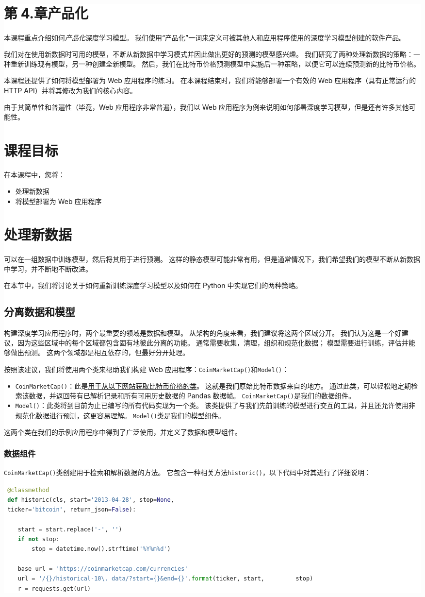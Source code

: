 # 第 4.章产品化

本课程重点介绍如何*产品化*深度学习模型。 我们使用“产品化”一词来定义可被其他人和应用程序使用的深度学习模型创建的软件产品。

我们对在使用新数据时可用的模型，不断从新数据中学习模式并因此做出更好的预测的模型感兴趣。 我们研究了两种处理新数据的策略：一种重新训练现有模型，另一种创建全新模型。 然后，我们在比特币价格预测模型中实施后一种策略，以便它可以连续预测新的比特币价格。

本课程还提供了如何将模型部署为 Web 应用程序的练习。 在本课程结束时，我们将能够部署一个有效的 Web 应用程序（具有正常运行的 HTTP API）并将其修改为我们的核心内容。

由于其简单性和普遍性（毕竟，Web 应用程序非常普遍），我们以 Web 应用程序为例来说明如何部署深度学习模型，但是还有许多其他可能性。

# 课程目标

在本课程中，您将：

*   处理新数据
*   将模型部署为 Web 应用程序

# 处理新数据

可以在一组数据中训练模型，然后将其用于进行预测。 这样的静态模型可能非常有用，但是通常情况下，我们希望我们的模型不断从新数据中学习，并不断地不断改进。

在本节中，我们将讨论关于如何重新训练深度学习模型以及如何在 Python 中实现它们的两种策略。

## 分离数据和模型

构建深度学习应用程序时，两个最重要的领域是数据和模型。 从架构的角度来看，我们建议将这两个区域分开。 我们认为这是一个好建议，因为这些区域中的每个区域都包含固有地彼此分离的功能。 通常需要收集，清理，组织和规范化数据； 模型需要进行训练，评估并能够做出预测。 这两个领域都是相互依存的，但最好分开处理。

按照该建议，我们将使用两个类来帮助我们构建 Web 应用程序：`CoinMarketCap()`和`Model()`：

*   `CoinMarketCap()`：此是[用于从以下网站获取比特币价格的类](http://www.coinmarketcap.com)。 这就是我们原始比特币数据来自的地方。 通过此类，可以轻松地定期检索该数据，并返回带有已解析记录和所有可用历史数据的 Pandas 数据帧。 `CoinMarketCap()`是我们的数据组件。
*   `Model()`：此类将到目前为止已编写的所有代码实现为一个类。 该类提供了与我们先前训练的模型进行交互的工具，并且还允许使用非规范化数据进行预测，这更容易理解。 `Model()`类是我们的模型组件。

这两个类在我们的示例应用程序中得到了广泛使用，并定义了数据和模型组件。

### 数据组件

`CoinMarketCap()`类创建用于检索和解析数据的方法。 它包含一种相关方法`historic()`，以下代码中对其进行了详细说明：

```py
 @classmethod
 def historic(cls, start='2013-04-28', stop=None,
 ticker='bitcoin', return_json=False):

    start = start.replace('-', '')
    if not stop:
        stop = datetime.now().strftime('%Y%m%d')

    base_url = 'https://coinmarketcap.com/currencies'
    url = '/{}/historical-10\. data/?start={}&end={}'.format(ticker, start, 	    stop)
    r = requests.get(url)
```
